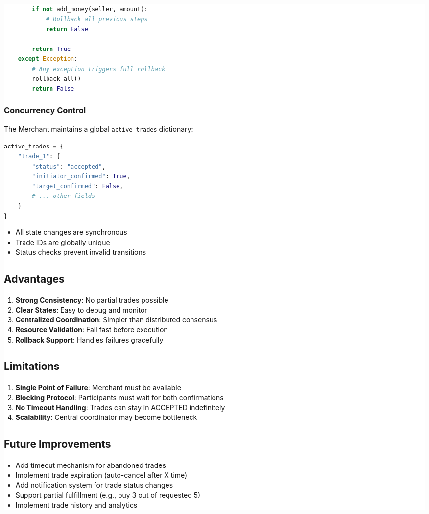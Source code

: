 ```python
        if not add_money(seller, amount):
            # Rollback all previous steps
            return False
        
        return True
    except Exception:
        # Any exception triggers full rollback
        rollback_all()
        return False
```

### Concurrency Control

The Merchant maintains a global `active_trades` dictionary:
```python
active_trades = {
    "trade_1": {
        "status": "accepted",
        "initiator_confirmed": True,
        "target_confirmed": False,
        # ... other fields
    }
}
```

- All state changes are synchronous
- Trade IDs are globally unique
- Status checks prevent invalid transitions

## Advantages

1. **Strong Consistency**: No partial trades possible
2. **Clear States**: Easy to debug and monitor
3. **Centralized Coordination**: Simpler than distributed consensus
4. **Resource Validation**: Fail fast before execution
5. **Rollback Support**: Handles failures gracefully

## Limitations

1. **Single Point of Failure**: Merchant must be available
2. **Blocking Protocol**: Participants must wait for both confirmations
3. **No Timeout Handling**: Trades can stay in ACCEPTED indefinitely
4. **Scalability**: Central coordinator may become bottleneck

## Future Improvements

- Add timeout mechanism for abandoned trades
- Implement trade expiration (auto-cancel after X time)
- Add notification system for trade status changes
- Support partial fulfillment (e.g., buy 3 out of requested 5)
- Implement trade history and analytics
